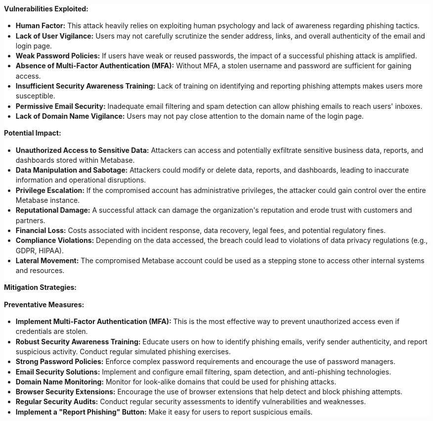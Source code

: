 **Vulnerabilities Exploited:**

* **Human Factor:** This attack heavily relies on exploiting human psychology and lack of awareness regarding phishing tactics.
* **Lack of User Vigilance:** Users may not carefully scrutinize the sender address, links, and overall authenticity of the email and login page.
* **Weak Password Policies:** If users have weak or reused passwords, the impact of a successful phishing attack is amplified.
* **Absence of Multi-Factor Authentication (MFA):** Without MFA, a stolen username and password are sufficient for gaining access.
* **Insufficient Security Awareness Training:** Lack of training on identifying and reporting phishing attempts makes users more susceptible.
* **Permissive Email Security:** Inadequate email filtering and spam detection can allow phishing emails to reach users' inboxes.
* **Lack of Domain Name Vigilance:** Users may not pay close attention to the domain name of the login page.

**Potential Impact:**

* **Unauthorized Access to Sensitive Data:** Attackers can access and potentially exfiltrate sensitive business data, reports, and dashboards stored within Metabase.
* **Data Manipulation and Sabotage:** Attackers could modify or delete data, reports, and dashboards, leading to inaccurate information and operational disruptions.
* **Privilege Escalation:** If the compromised account has administrative privileges, the attacker could gain control over the entire Metabase instance.
* **Reputational Damage:** A successful attack can damage the organization's reputation and erode trust with customers and partners.
* **Financial Loss:** Costs associated with incident response, data recovery, legal fees, and potential regulatory fines.
* **Compliance Violations:** Depending on the data accessed, the breach could lead to violations of data privacy regulations (e.g., GDPR, HIPAA).
* **Lateral Movement:** The compromised Metabase account could be used as a stepping stone to access other internal systems and resources.

**Mitigation Strategies:**

**Preventative Measures:**

* **Implement Multi-Factor Authentication (MFA):** This is the most effective way to prevent unauthorized access even if credentials are stolen.
* **Robust Security Awareness Training:** Educate users on how to identify phishing emails, verify sender authenticity, and report suspicious activity. Conduct regular simulated phishing exercises.
* **Strong Password Policies:** Enforce complex password requirements and encourage the use of password managers.
* **Email Security Solutions:** Implement and configure email filtering, spam detection, and anti-phishing technologies.
* **Domain Name Monitoring:** Monitor for look-alike domains that could be used for phishing attacks.
* **Browser Security Extensions:** Encourage the use of browser extensions that help detect and block phishing attempts.
* **Regular Security Audits:** Conduct regular security assessments to identify vulnerabilities and weaknesses.
* **Implement a "Report Phishing" Button:** Make it easy for users to report suspicious emails.
